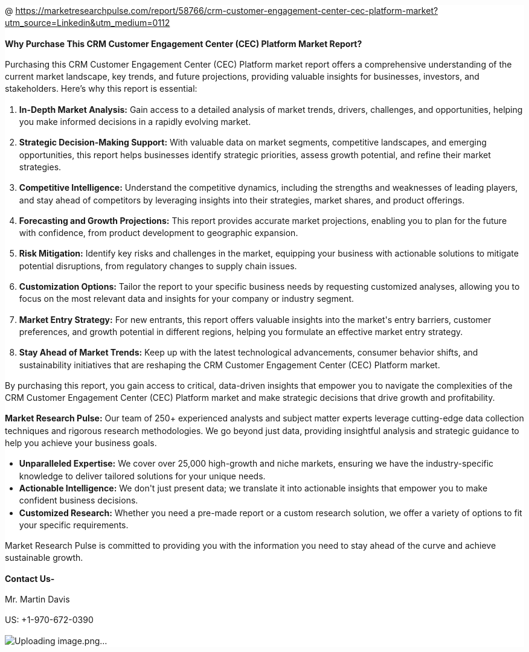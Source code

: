 @&nbsp;<a href="https://marketresearchpulse.com/report/58766/crm-customer-engagement-center-cec-platform-market?utm_source=Linkedin&utm_medium=0112">https://marketresearchpulse.com/report/58766/crm-customer-engagement-center-cec-platform-market?utm_source=Linkedin&utm_medium=0112</a></strong></p><p><strong>Why Purchase This CRM Customer Engagement Center (CEC) Platform Market Report?</strong></p><p>Purchasing this CRM Customer Engagement Center (CEC) Platform market report offers a comprehensive understanding of the current market landscape, key trends, and future projections, providing valuable insights for businesses, investors, and stakeholders. Here&rsquo;s why this report is essential:</p><ol><li><p><strong>In-Depth Market Analysis:</strong> Gain access to a detailed analysis of market trends, drivers, challenges, and opportunities, helping you make informed decisions in a rapidly evolving market.</p></li><li><p><strong>Strategic Decision-Making Support:</strong> With valuable data on market segments, competitive landscapes, and emerging opportunities, this report helps businesses identify strategic priorities, assess growth potential, and refine their market strategies.</p></li><li><p><strong>Competitive Intelligence:</strong> Understand the competitive dynamics, including the strengths and weaknesses of leading players, and stay ahead of competitors by leveraging insights into their strategies, market shares, and product offerings.</p></li><li><p><strong>Forecasting and Growth Projections:</strong> This report provides accurate market projections, enabling you to plan for the future with confidence, from product development to geographic expansion.</p></li><li><p><strong>Risk Mitigation:</strong> Identify key risks and challenges in the market, equipping your business with actionable solutions to mitigate potential disruptions, from regulatory changes to supply chain issues.</p></li><li><p><strong>Customization Options:</strong> Tailor the report to your specific business needs by requesting customized analyses, allowing you to focus on the most relevant data and insights for your company or industry segment.</p></li><li><p><strong>Market Entry Strategy:</strong> For new entrants, this report offers valuable insights into the market's entry barriers, customer preferences, and growth potential in different regions, helping you formulate an effective market entry strategy.</p></li><li><p><strong>Stay Ahead of Market Trends:</strong> Keep up with the latest technological advancements, consumer behavior shifts, and sustainability initiatives that are reshaping the CRM Customer Engagement Center (CEC) Platform market.</p></li></ol><p>By purchasing this report, you gain access to critical, data-driven insights that empower you to navigate the complexities of the CRM Customer Engagement Center (CEC) Platform market and make strategic decisions that drive growth and profitability.</p><p><strong>Market Research Pulse:</strong>&nbsp;Our team of 250+ experienced analysts and subject matter experts leverage cutting-edge data collection techniques and rigorous research methodologies. We go beyond just data, providing insightful analysis and strategic guidance to help you achieve your business goals.</p><ul><li><strong>Unparalleled Expertise:</strong>&nbsp;We cover over 25,000 high-growth and niche markets, ensuring we have the industry-specific knowledge to deliver tailored solutions for your unique needs.</li><li><strong>Actionable Intelligence:</strong>&nbsp;We don't just present data; we translate it into actionable insights that empower you to make confident business decisions.</li><li><strong>Customized Research:</strong>&nbsp;Whether you need a pre-made report or a custom research solution, we offer a variety of options to fit your specific requirements.</li></ul><p>Market Research Pulse is committed to providing you with the information you need to stay ahead of the curve and achieve sustainable growth.</p><p><strong>Contact Us-</strong></p><p>Mr. Martin Davis</p><p>US: +1-970-672-0390</p>
![Uploading image.png…]()
